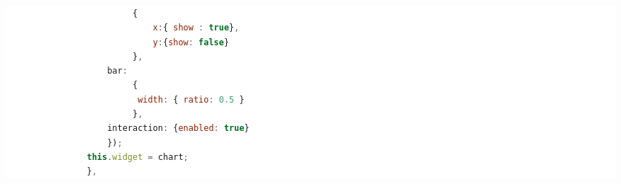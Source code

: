 ```js
						 {
							 x:{ show : true},
							 y:{show: false}
						 },						 
					bar: 
						 { 
						  width: { ratio: 0.5 }
						 },
                    interaction: {enabled: true}
					}); 
                this.widget = chart;
				},
```
